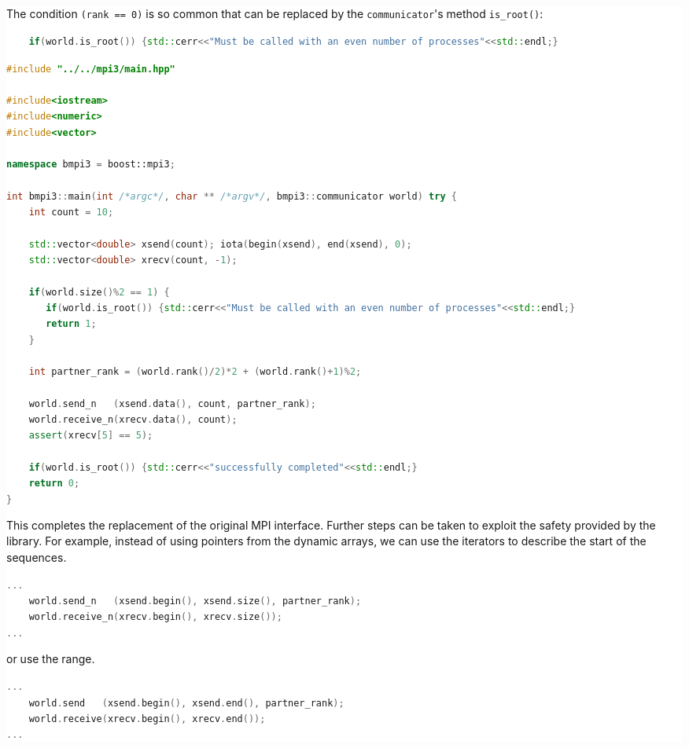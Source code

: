 The condition `(rank == 0)` is so common that can be replaced by the `communicator`'s method `is_root()`:

```cpp
	if(world.is_root()) {std::cerr<<"Must be called with an even number of processes"<<std::endl;}
```

```cpp
#include "../../mpi3/main.hpp"

#include<iostream>
#include<numeric>
#include<vector>

namespace bmpi3 = boost::mpi3;

int bmpi3::main(int /*argc*/, char ** /*argv*/, bmpi3::communicator world) try {
	int count = 10;

	std::vector<double> xsend(count); iota(begin(xsend), end(xsend), 0);
	std::vector<double> xrecv(count, -1);

	if(world.size()%2 == 1) {
	   if(world.is_root()) {std::cerr<<"Must be called with an even number of processes"<<std::endl;}
	   return 1;
	}

	int partner_rank = (world.rank()/2)*2 + (world.rank()+1)%2;

	world.send_n   (xsend.data(), count, partner_rank);
	world.receive_n(xrecv.data(), count);
	assert(xrecv[5] == 5);

	if(world.is_root()) {std::cerr<<"successfully completed"<<std::endl;}
	return 0;
}
```

This completes the replacement of the original MPI interface.
Further steps can be taken to exploit the safety provided by the library. 
For example, instead of using pointers from the dynamic arrays, we can use the iterators to describe the start of the sequences.

```cpp
...
	world.send_n   (xsend.begin(), xsend.size(), partner_rank);
	world.receive_n(xrecv.begin(), xrecv.size());
...
```
or use the range.

```cpp
...
	world.send   (xsend.begin(), xsend.end(), partner_rank);
	world.receive(xrecv.begin(), xrecv.end());
...
```


[comment]: # (Comment)
[//]: <> (<alfredo.correa@gmail.com>)
